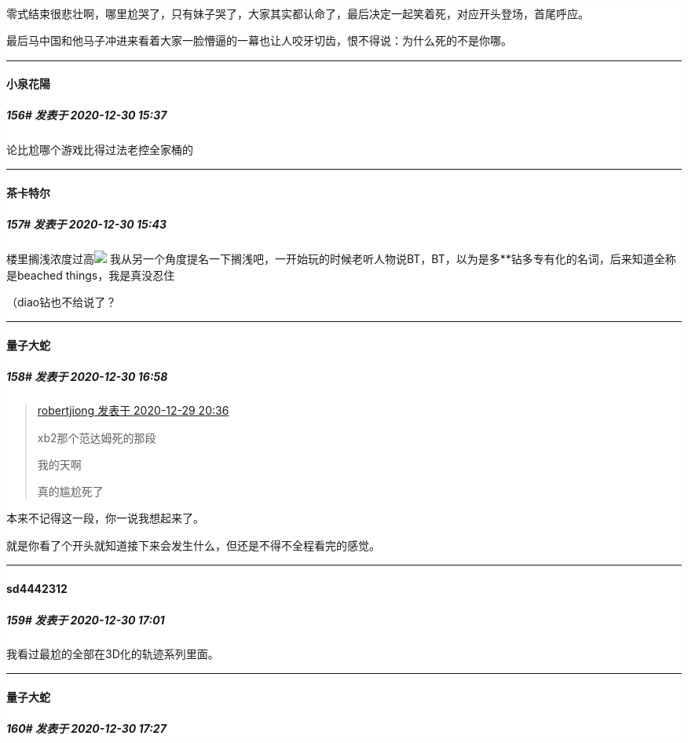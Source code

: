 
零式结束很悲壮啊，哪里尬哭了，只有妹子哭了，大家其实都认命了，最后决定一起笑着死，对应开头登场，首尾呼应。

最后马中国和他马子冲进来看着大家一脸懵逼的一幕也让人咬牙切齿，恨不得说：为什么死的不是你哪。


-----

####  小泉花陽  
##### 156#       发表于 2020-12-30 15:37


论比尬哪个游戏比得过法老控全家桶的


-----

####  茶卡特尔  
##### 157#       发表于 2020-12-30 15:43


楼里搁浅浓度过高<img src="https://static.saraba1st.com/image/smiley/face2017/068.png" referrerpolicy="no-referrer">
我从另一个角度提名一下搁浅吧，一开始玩的时候老听人物说BT，BT，以为是多**钻多专有化的名词，后来知道全称是beached things，我是真没忍住

（diao钻也不给说了？


-----

####  量子大蛇  
##### 158#       发表于 2020-12-30 16:58


<blockquote><a href="httphttps://bbs.saraba1st.com/2b/forum.php?mod=redirect&amp;goto=findpost&amp;pid=49882120&amp;ptid=1980215" target="_blank">robertjiong 发表于 2020-12-29 20:36</a>

xb2那个范达姆死的那段

我的天啊

真的尴尬死了</blockquote>
本来不记得这一段，你一说我想起来了。

就是你看了个开头就知道接下来会发生什么，但还是不得不全程看完的感觉。


-----

####  sd4442312  
##### 159#       发表于 2020-12-30 17:01


我看过最尬的全部在3D化的轨迹系列里面。


-----

####  量子大蛇  
##### 160#       发表于 2020-12-30 17:27
